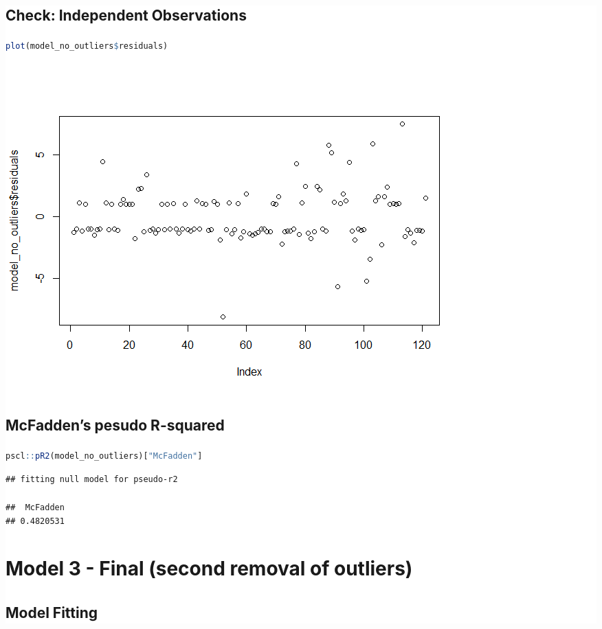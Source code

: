 ## Check: Independent Observations

``` r
plot(model_no_outliers$residuals)
```

![](APM1205_FINALS_CODE_BAYBAYON-MAYOL_files/figure-gfm/unnamed-chunk-16-1.png)

## McFadden’s pesudo R-squared

``` r
pscl::pR2(model_no_outliers)["McFadden"]
```

    ## fitting null model for pseudo-r2

    ##  McFadden 
    ## 0.4820531

# Model 3 - Final (second removal of outliers)

## Model Fitting
